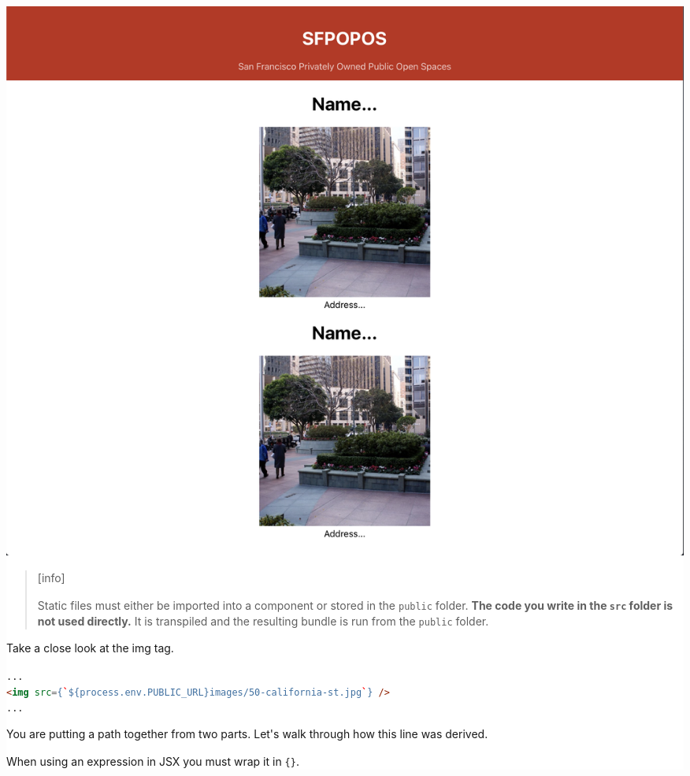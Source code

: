 ![Screen Shot](assets/Screen-shot-1.png)

> [info]
>
> Static files must either be imported into a component or stored in the `public` folder. **The code you write in the `src` folder is not used directly.** It is transpiled and the resulting bundle is run from the `public` folder.

Take a close look at the img tag.

```html
...
<img src={`${process.env.PUBLIC_URL}images/50-california-st.jpg`} />
...
```

You are putting a path together from two parts. Let's walk through how this line was derived.

When using an expression in JSX you must wrap it in `{}`.
